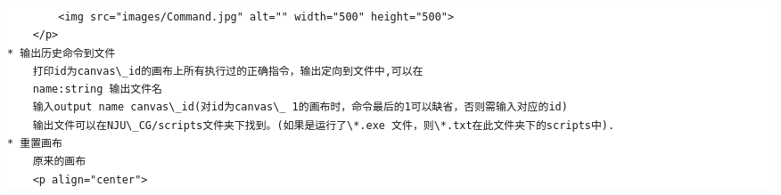             <img src="images/Command.jpg" alt="" width="500" height="500">
        </p>
    * 输出历史命令到文件
        打印id为canvas\_id的画布上所有执行过的正确指令，输出定向到文件中,可以在
        name:string 输出文件名
        输入output name canvas\_id(对id为canvas\_ 1的画布时，命令最后的1可以缺省，否则需输入对应的id)
        输出文件可以在NJU\_CG/scripts文件夹下找到。(如果是运行了\*.exe 文件，则\*.txt在此文件夹下的scripts中).
    * 重置画布
        原来的画布
        <p align="center">